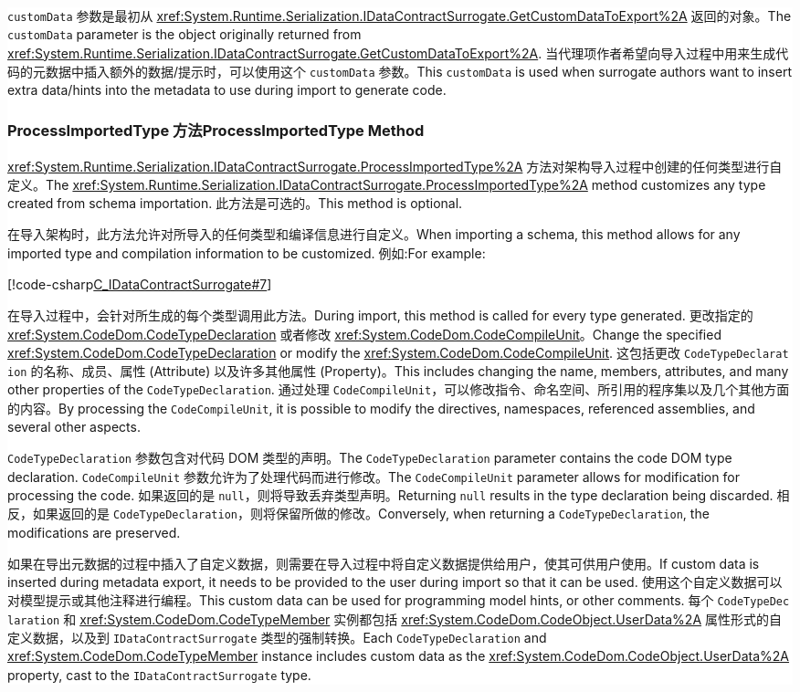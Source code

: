  <span data-ttu-id="6205e-226">`customData` 参数是最初从 <xref:System.Runtime.Serialization.IDataContractSurrogate.GetCustomDataToExport%2A> 返回的对象。</span><span class="sxs-lookup"><span data-stu-id="6205e-226">The `customData` parameter is the object originally returned from <xref:System.Runtime.Serialization.IDataContractSurrogate.GetCustomDataToExport%2A>.</span></span> <span data-ttu-id="6205e-227">当代理项作者希望向导入过程中用来生成代码的元数据中插入额外的数据/提示时，可以使用这个 `customData` 参数。</span><span class="sxs-lookup"><span data-stu-id="6205e-227">This `customData` is used when surrogate authors want to insert extra data/hints into the metadata to use during import to generate code.</span></span>  
  
### <a name="processimportedtype-method"></a><span data-ttu-id="6205e-228">ProcessImportedType 方法</span><span class="sxs-lookup"><span data-stu-id="6205e-228">ProcessImportedType Method</span></span>  
 <span data-ttu-id="6205e-229"><xref:System.Runtime.Serialization.IDataContractSurrogate.ProcessImportedType%2A> 方法对架构导入过程中创建的任何类型进行自定义。</span><span class="sxs-lookup"><span data-stu-id="6205e-229">The <xref:System.Runtime.Serialization.IDataContractSurrogate.ProcessImportedType%2A> method customizes any type created from schema importation.</span></span> <span data-ttu-id="6205e-230">此方法是可选的。</span><span class="sxs-lookup"><span data-stu-id="6205e-230">This method is optional.</span></span>  
  
 <span data-ttu-id="6205e-231">在导入架构时，此方法允许对所导入的任何类型和编译信息进行自定义。</span><span class="sxs-lookup"><span data-stu-id="6205e-231">When importing a schema, this method allows for any imported type and compilation information to be customized.</span></span> <span data-ttu-id="6205e-232">例如:</span><span class="sxs-lookup"><span data-stu-id="6205e-232">For example:</span></span>  
  
 [!code-csharp[C_IDataContractSurrogate#7](../../../../samples/snippets/csharp/VS_Snippets_CFX/c_idatacontractsurrogate/cs/source.cs#7)]  
  
 <span data-ttu-id="6205e-233">在导入过程中，会针对所生成的每个类型调用此方法。</span><span class="sxs-lookup"><span data-stu-id="6205e-233">During import, this method is called for every type generated.</span></span> <span data-ttu-id="6205e-234">更改指定的 <xref:System.CodeDom.CodeTypeDeclaration> 或者修改 <xref:System.CodeDom.CodeCompileUnit>。</span><span class="sxs-lookup"><span data-stu-id="6205e-234">Change the specified <xref:System.CodeDom.CodeTypeDeclaration> or modify the <xref:System.CodeDom.CodeCompileUnit>.</span></span> <span data-ttu-id="6205e-235">这包括更改 `CodeTypeDeclaration` 的名称、成员、属性 (Attribute) 以及许多其他属性 (Property)。</span><span class="sxs-lookup"><span data-stu-id="6205e-235">This includes changing the name, members, attributes, and many other properties of the `CodeTypeDeclaration`.</span></span> <span data-ttu-id="6205e-236">通过处理 `CodeCompileUnit`，可以修改指令、命名空间、所引用的程序集以及几个其他方面的内容。</span><span class="sxs-lookup"><span data-stu-id="6205e-236">By processing the `CodeCompileUnit`, it is possible to modify the directives, namespaces, referenced assemblies, and several other aspects.</span></span>  
  
 <span data-ttu-id="6205e-237">`CodeTypeDeclaration` 参数包含对代码 DOM 类型的声明。</span><span class="sxs-lookup"><span data-stu-id="6205e-237">The `CodeTypeDeclaration` parameter contains the code DOM type declaration.</span></span> <span data-ttu-id="6205e-238">`CodeCompileUnit` 参数允许为了处理代码而进行修改。</span><span class="sxs-lookup"><span data-stu-id="6205e-238">The `CodeCompileUnit` parameter allows for modification for processing the code.</span></span>  <span data-ttu-id="6205e-239">如果返回的是 `null`，则将导致丢弃类型声明。</span><span class="sxs-lookup"><span data-stu-id="6205e-239">Returning `null` results in the type declaration being discarded.</span></span> <span data-ttu-id="6205e-240">相反，如果返回的是 `CodeTypeDeclaration`，则将保留所做的修改。</span><span class="sxs-lookup"><span data-stu-id="6205e-240">Conversely, when returning a `CodeTypeDeclaration`, the modifications are preserved.</span></span>  
  
 <span data-ttu-id="6205e-241">如果在导出元数据的过程中插入了自定义数据，则需要在导入过程中将自定义数据提供给用户，使其可供用户使用。</span><span class="sxs-lookup"><span data-stu-id="6205e-241">If custom data is inserted during metadata export, it needs to be provided to the user during import so that it can be used.</span></span> <span data-ttu-id="6205e-242">使用这个自定义数据可以对模型提示或其他注释进行编程。</span><span class="sxs-lookup"><span data-stu-id="6205e-242">This custom data can be used for programming model hints, or other comments.</span></span> <span data-ttu-id="6205e-243">每个 `CodeTypeDeclaration` 和 <xref:System.CodeDom.CodeTypeMember> 实例都包括 <xref:System.CodeDom.CodeObject.UserData%2A> 属性形式的自定义数据，以及到 `IDataContractSurrogate` 类型的强制转换。</span><span class="sxs-lookup"><span data-stu-id="6205e-243">Each `CodeTypeDeclaration` and <xref:System.CodeDom.CodeTypeMember> instance includes custom data as the <xref:System.CodeDom.CodeObject.UserData%2A> property, cast to the `IDataContractSurrogate` type.</span></span>  
  